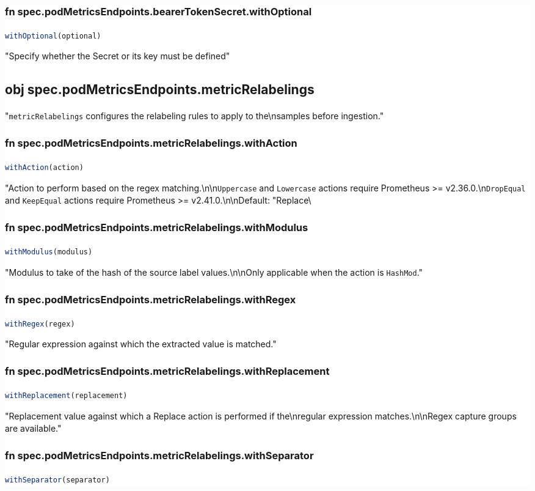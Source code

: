 ### fn spec.podMetricsEndpoints.bearerTokenSecret.withOptional

```ts
withOptional(optional)
```

"Specify whether the Secret or its key must be defined"

## obj spec.podMetricsEndpoints.metricRelabelings

"`metricRelabelings` configures the relabeling rules to apply to the\nsamples before ingestion."

### fn spec.podMetricsEndpoints.metricRelabelings.withAction

```ts
withAction(action)
```

"Action to perform based on the regex matching.\n\n`Uppercase` and `Lowercase` actions require Prometheus >= v2.36.0.\n`DropEqual` and `KeepEqual` actions require Prometheus >= v2.41.0.\n\nDefault: \"Replace\

### fn spec.podMetricsEndpoints.metricRelabelings.withModulus

```ts
withModulus(modulus)
```

"Modulus to take of the hash of the source label values.\n\nOnly applicable when the action is `HashMod`."

### fn spec.podMetricsEndpoints.metricRelabelings.withRegex

```ts
withRegex(regex)
```

"Regular expression against which the extracted value is matched."

### fn spec.podMetricsEndpoints.metricRelabelings.withReplacement

```ts
withReplacement(replacement)
```

"Replacement value against which a Replace action is performed if the\nregular expression matches.\n\nRegex capture groups are available."

### fn spec.podMetricsEndpoints.metricRelabelings.withSeparator

```ts
withSeparator(separator)
```

